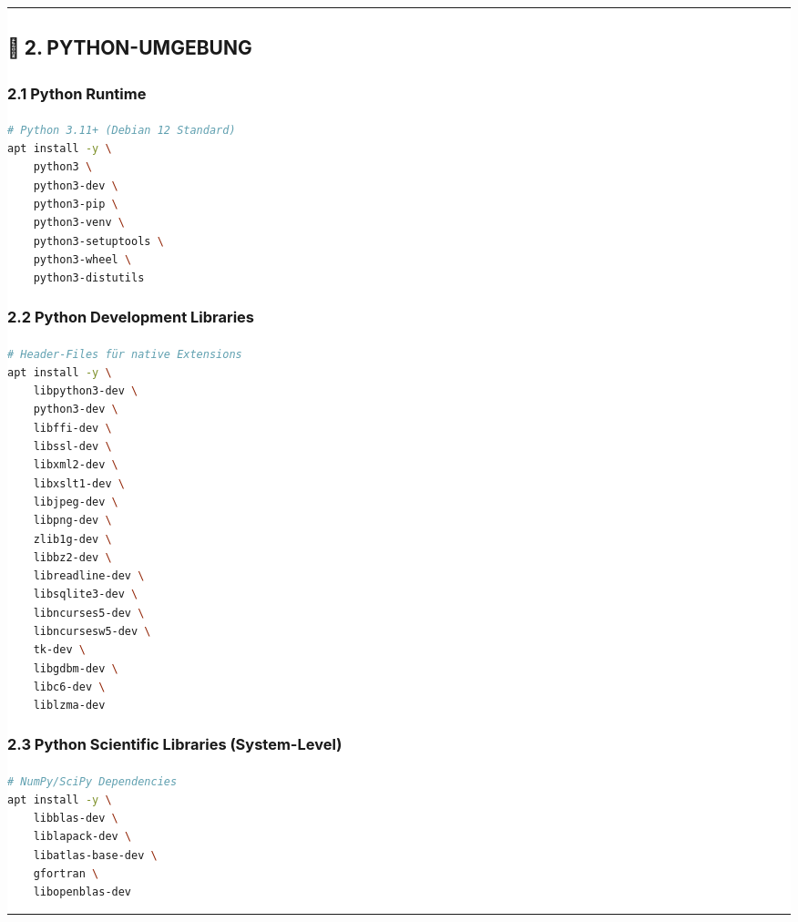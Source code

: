 ```bash
```

---

## 🐍 **2. PYTHON-UMGEBUNG**

### **2.1 Python Runtime**
```bash
# Python 3.11+ (Debian 12 Standard)
apt install -y \
    python3 \
    python3-dev \
    python3-pip \
    python3-venv \
    python3-setuptools \
    python3-wheel \
    python3-distutils
```

### **2.2 Python Development Libraries**
```bash
# Header-Files für native Extensions
apt install -y \
    libpython3-dev \
    python3-dev \
    libffi-dev \
    libssl-dev \
    libxml2-dev \
    libxslt1-dev \
    libjpeg-dev \
    libpng-dev \
    zlib1g-dev \
    libbz2-dev \
    libreadline-dev \
    libsqlite3-dev \
    libncurses5-dev \
    libncursesw5-dev \
    tk-dev \
    libgdbm-dev \
    libc6-dev \
    liblzma-dev
```

### **2.3 Python Scientific Libraries (System-Level)**
```bash
# NumPy/SciPy Dependencies
apt install -y \
    libblas-dev \
    liblapack-dev \
    libatlas-base-dev \
    gfortran \
    libopenblas-dev
```

---